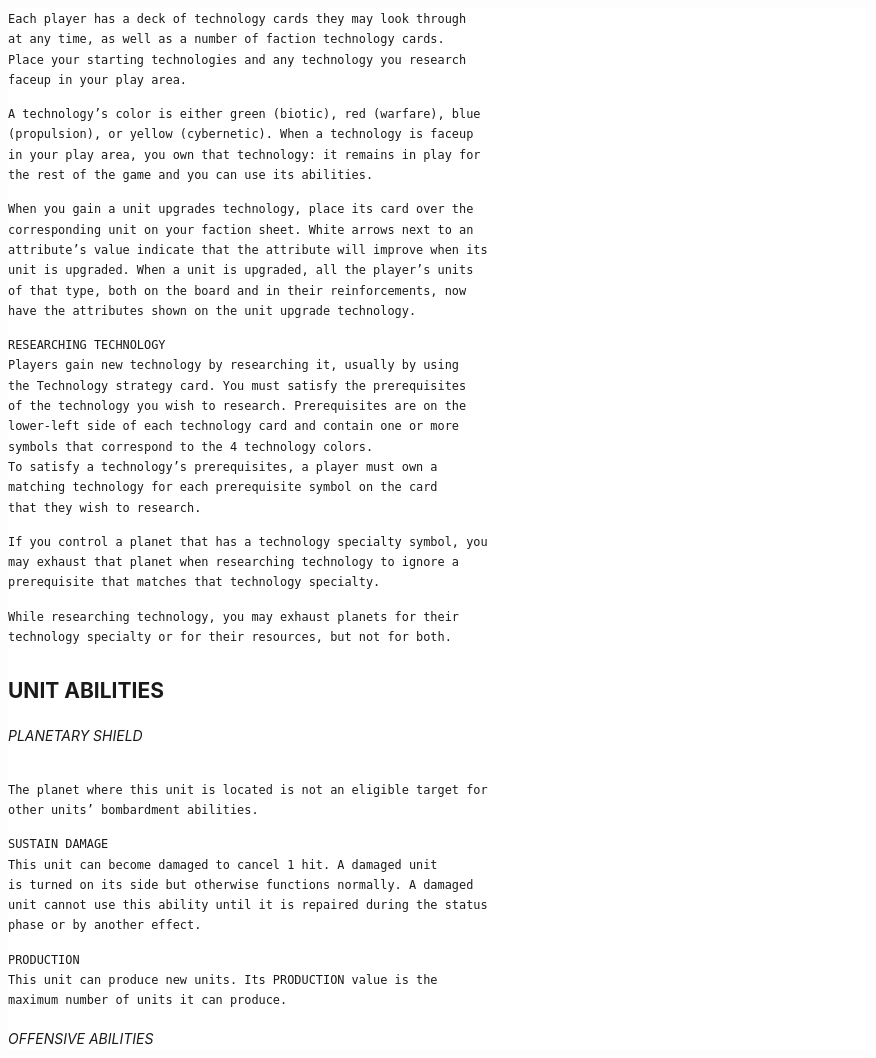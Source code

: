 ```
Each player has a deck of technology cards they may look through
at any time, as well as a number of faction technology cards.
Place your starting technologies and any technology you research
faceup in your play area.
```
```
A technology’s color is either green (biotic), red (warfare), blue
(propulsion), or yellow (cybernetic). When a technology is faceup
in your play area, you own that technology: it remains in play for
the rest of the game and you can use its abilities.
```
```
When you gain a unit upgrades technology, place its card over the
corresponding unit on your faction sheet. White arrows next to an
attribute’s value indicate that the attribute will improve when its
unit is upgraded. When a unit is upgraded, all the player’s units
of that type, both on the board and in their reinforcements, now
have the attributes shown on the unit upgrade technology.
```
```
RESEARCHING TECHNOLOGY
Players gain new technology by researching it, usually by using
the Technology strategy card. You must satisfy the prerequisites
of the technology you wish to research. Prerequisites are on the
lower-left side of each technology card and contain one or more
symbols that correspond to the 4 technology colors.
To satisfy a technology’s prerequisites, a player must own a
matching technology for each prerequisite symbol on the card
that they wish to research.
```
```
If you control a planet that has a technology specialty symbol, you
may exhaust that planet when researching technology to ignore a
prerequisite that matches that technology specialty.
```
```
While researching technology, you may exhaust planets for their
technology specialty or for their resources, but not for both.
```
## UNIT ABILITIES

###### PLANETARY SHIELD

```
The planet where this unit is located is not an eligible target for
other units’ bombardment abilities.
```
```
SUSTAIN DAMAGE
This unit can become damaged to cancel 1 hit. A damaged unit
is turned on its side but otherwise functions normally. A damaged
unit cannot use this ability until it is repaired during the status
phase or by another effect.
```
```
PRODUCTION
This unit can produce new units. Its PRODUCTION value is the
maximum number of units it can produce.
```
###### OFFENSIVE ABILITIES
